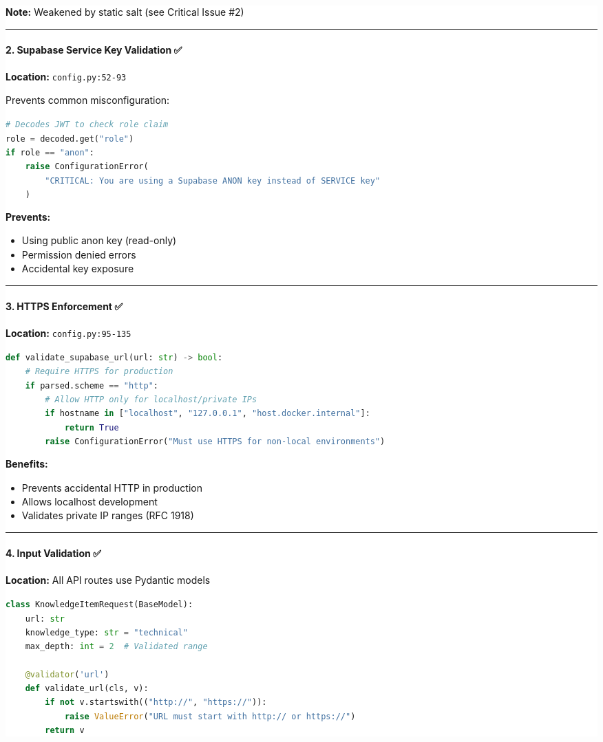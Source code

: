 **Note:** Weakened by static salt (see Critical Issue #2)

---

#### 2. Supabase Service Key Validation ✅
**Location:** `config.py:52-93`

Prevents common misconfiguration:
```python
# Decodes JWT to check role claim
role = decoded.get("role")
if role == "anon":
    raise ConfigurationError(
        "CRITICAL: You are using a Supabase ANON key instead of SERVICE key"
    )
```

**Prevents:**
- Using public anon key (read-only)
- Permission denied errors
- Accidental key exposure

---

#### 3. HTTPS Enforcement ✅
**Location:** `config.py:95-135`

```python
def validate_supabase_url(url: str) -> bool:
    # Require HTTPS for production
    if parsed.scheme == "http":
        # Allow HTTP only for localhost/private IPs
        if hostname in ["localhost", "127.0.0.1", "host.docker.internal"]:
            return True
        raise ConfigurationError("Must use HTTPS for non-local environments")
```

**Benefits:**
- Prevents accidental HTTP in production
- Allows localhost development
- Validates private IP ranges (RFC 1918)

---

#### 4. Input Validation ✅
**Location:** All API routes use Pydantic models

```python
class KnowledgeItemRequest(BaseModel):
    url: str
    knowledge_type: str = "technical"
    max_depth: int = 2  # Validated range

    @validator('url')
    def validate_url(cls, v):
        if not v.startswith(("http://", "https://")):
            raise ValueError("URL must start with http:// or https://")
        return v
```
